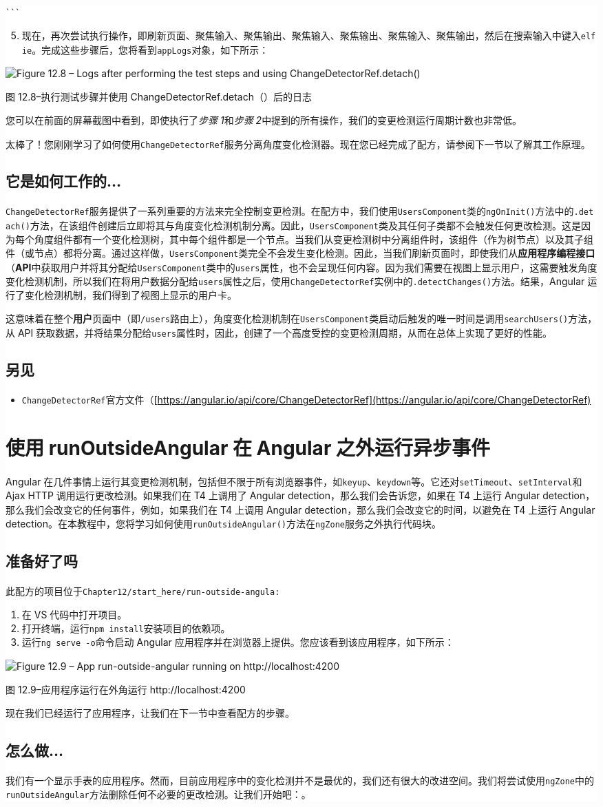     ```

5.  现在，再次尝试执行操作，即刷新页面、聚焦输入、聚焦输出、聚焦输入、聚焦输出、聚焦输入、聚焦输出，然后在搜索输入中键入`elfie`。完成这些步骤后，您将看到`appLogs`对象，如下所示：

![Figure 12.8 – Logs after performing the test steps and using ChangeDetectorRef.detach() ](image/Figure_12.8_B15150.jpg)

图 12.8–执行测试步骤并使用 ChangeDetectorRef.detach（）后的日志

您可以在前面的屏幕截图中看到，即使执行了*步骤 1*和*步骤 2*中提到的所有操作，我们的变更检测运行周期计数也非常低。

太棒了！您刚刚学习了如何使用`ChangeDetectorRef`服务分离角度变化检测器。现在您已经完成了配方，请参阅下一节以了解其工作原理。

## 它是如何工作的…

`ChangeDetectorRef`服务提供了一系列重要的方法来完全控制变更检测。在配方中，我们使用`UsersComponent`类的`ngOnInit()`方法中的`.detach()`方法，在该组件创建后立即将其与角度变化检测机制分离。因此，`UsersComponent`类及其任何子类都不会触发任何更改检测。这是因为每个角度组件都有一个变化检测树，其中每个组件都是一个节点。当我们从变更检测树中分离组件时，该组件（作为树节点）以及其子组件（或节点）都将分离。通过这样做，`UsersComponent`类完全不会发生变化检测。因此，当我们刷新页面时，即使我们从**应用程序编程接口**（**API**中获取用户并将其分配给`UsersComponent`类中的`users`属性，也不会呈现任何内容。因为我们需要在视图上显示用户，这需要触发角度变化检测机制，所以我们在将用户数据分配给`users`属性之后，使用`ChangeDetectorRef`实例中的`.detectChanges()`方法。结果，Angular 运行了变化检测机制，我们得到了视图上显示的用户卡。

这意味着在整个**用户**页面中（即`/users`路由上），角度变化检测机制在`UsersComponent`类启动后触发的唯一时间是调用`searchUsers()`方法，从 API 获取数据，并将结果分配给`users`属性时，因此，创建了一个高度受控的变更检测周期，从而在总体上实现了更好的性能。

## 另见

*   `ChangeDetectorRef`官方文件（[https://angular.io/api/core/ChangeDetectorRef](https://angular.io/api/core/ChangeDetectorRef)

# 使用 runOutsideAngular 在 Angular 之外运行异步事件

Angular 在几件事情上运行其变更检测机制，包括但不限于所有浏览器事件，如`keyup`、`keydown`等。它还对`setTimeout`、`setInterval`和 Ajax HTTP 调用运行更改检测。如果我们在 T4 上调用了 Angular detection，那么我们会告诉您，如果在 T4 上运行 Angular detection，那么我们会改变它的任何事件，例如，如果我们在 T4 上调用 Angular detection，那么我们会改变它的时间，以避免在 T4 上运行 Angular detection。在本教程中，您将学习如何使用`runOutsideAngular()`方法在`ngZone`服务之外执行代码块。

## 准备好了吗

此配方的项目位于`Chapter12/start_here/run-outside-angula:`

1.  在 VS 代码中打开项目。
2.  打开终端，运行`npm install`安装项目的依赖项。
3.  运行`ng serve -o`命令启动 Angular 应用程序并在浏览器上提供。您应该看到该应用程序，如下所示：

![Figure 12.9 – App run-outside-angular running on http://localhost:4200 ](image/Figure_12.9_B15150.jpg)

图 12.9–应用程序运行在外角运行 http://localhost:4200

现在我们已经运行了应用程序，让我们在下一节中查看配方的步骤。

## 怎么做…

我们有一个显示手表的应用程序。然而，目前应用程序中的变化检测并不是最优的，我们还有很大的改进空间。我们将尝试使用`ngZone`中的`runOutsideAngular`方法删除任何不必要的更改检测。让我们开始吧：。

